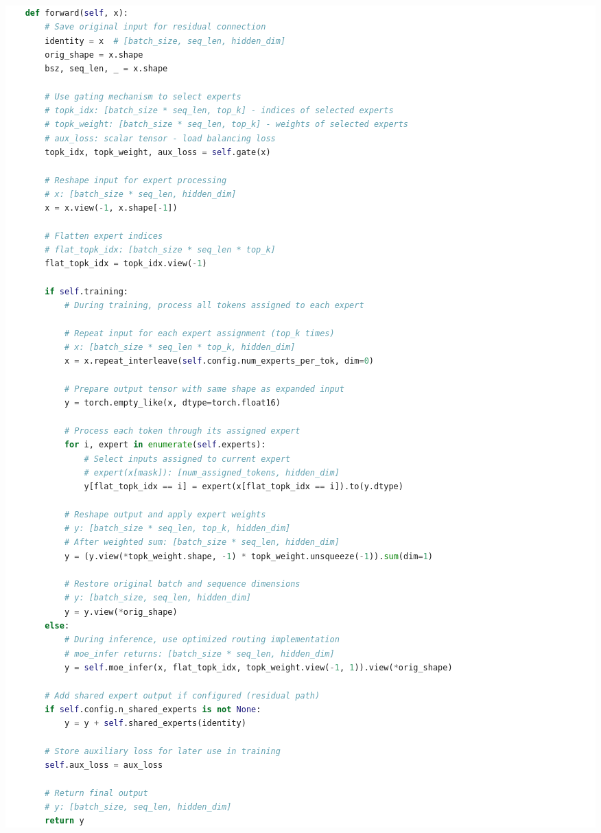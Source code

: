 ```python
    def forward(self, x):
        # Save original input for residual connection
        identity = x  # [batch_size, seq_len, hidden_dim]
        orig_shape = x.shape
        bsz, seq_len, _ = x.shape
        
        # Use gating mechanism to select experts
        # topk_idx: [batch_size * seq_len, top_k] - indices of selected experts
        # topk_weight: [batch_size * seq_len, top_k] - weights of selected experts
        # aux_loss: scalar tensor - load balancing loss
        topk_idx, topk_weight, aux_loss = self.gate(x)
        
        # Reshape input for expert processing
        # x: [batch_size * seq_len, hidden_dim]
        x = x.view(-1, x.shape[-1])
        
        # Flatten expert indices
        # flat_topk_idx: [batch_size * seq_len * top_k]
        flat_topk_idx = topk_idx.view(-1)
        
        if self.training:
            # During training, process all tokens assigned to each expert
            
            # Repeat input for each expert assignment (top_k times)
            # x: [batch_size * seq_len * top_k, hidden_dim]
            x = x.repeat_interleave(self.config.num_experts_per_tok, dim=0)
            
            # Prepare output tensor with same shape as expanded input
            y = torch.empty_like(x, dtype=torch.float16)
            
            # Process each token through its assigned expert
            for i, expert in enumerate(self.experts):
                # Select inputs assigned to current expert
                # expert(x[mask]): [num_assigned_tokens, hidden_dim]
                y[flat_topk_idx == i] = expert(x[flat_topk_idx == i]).to(y.dtype)
            
            # Reshape output and apply expert weights
            # y: [batch_size * seq_len, top_k, hidden_dim]
            # After weighted sum: [batch_size * seq_len, hidden_dim]
            y = (y.view(*topk_weight.shape, -1) * topk_weight.unsqueeze(-1)).sum(dim=1)
            
            # Restore original batch and sequence dimensions
            # y: [batch_size, seq_len, hidden_dim]
            y = y.view(*orig_shape)
        else:
            # During inference, use optimized routing implementation
            # moe_infer returns: [batch_size * seq_len, hidden_dim]
            y = self.moe_infer(x, flat_topk_idx, topk_weight.view(-1, 1)).view(*orig_shape)
        
        # Add shared expert output if configured (residual path)
        if self.config.n_shared_experts is not None:
            y = y + self.shared_experts(identity)
        
        # Store auxiliary loss for later use in training
        self.aux_loss = aux_loss
        
        # Return final output
        # y: [batch_size, seq_len, hidden_dim]
        return y
```
